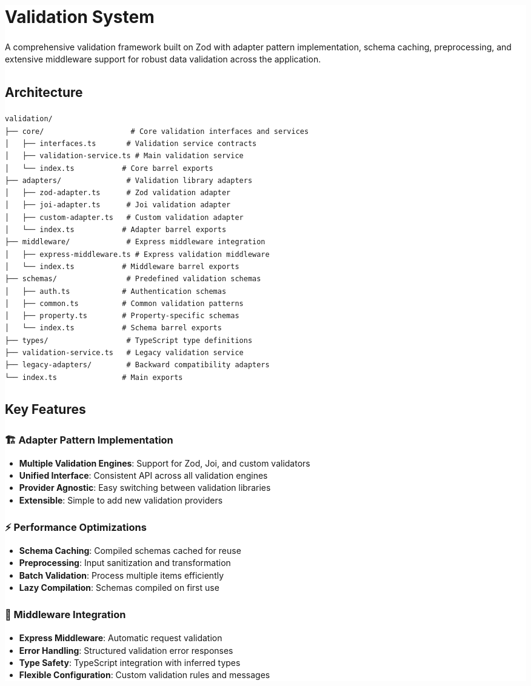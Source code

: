 # Validation System

A comprehensive validation framework built on Zod with adapter pattern implementation, schema caching, preprocessing, and extensive middleware support for robust data validation across the application.

## Architecture

```
validation/
├── core/                    # Core validation interfaces and services
│   ├── interfaces.ts       # Validation service contracts
│   ├── validation-service.ts # Main validation service
│   └── index.ts           # Core barrel exports
├── adapters/               # Validation library adapters
│   ├── zod-adapter.ts      # Zod validation adapter
│   ├── joi-adapter.ts      # Joi validation adapter
│   ├── custom-adapter.ts   # Custom validation adapter
│   └── index.ts           # Adapter barrel exports
├── middleware/             # Express middleware integration
│   ├── express-middleware.ts # Express validation middleware
│   └── index.ts           # Middleware barrel exports
├── schemas/                # Predefined validation schemas
│   ├── auth.ts            # Authentication schemas
│   ├── common.ts          # Common validation patterns
│   ├── property.ts        # Property-specific schemas
│   └── index.ts           # Schema barrel exports
├── types/                  # TypeScript type definitions
├── validation-service.ts   # Legacy validation service
├── legacy-adapters/        # Backward compatibility adapters
└── index.ts               # Main exports
```

## Key Features

### 🏗️ Adapter Pattern Implementation
- **Multiple Validation Engines**: Support for Zod, Joi, and custom validators
- **Unified Interface**: Consistent API across all validation engines
- **Provider Agnostic**: Easy switching between validation libraries
- **Extensible**: Simple to add new validation providers

### ⚡ Performance Optimizations
- **Schema Caching**: Compiled schemas cached for reuse
- **Preprocessing**: Input sanitization and transformation
- **Batch Validation**: Process multiple items efficiently
- **Lazy Compilation**: Schemas compiled on first use

### 🔧 Middleware Integration
- **Express Middleware**: Automatic request validation
- **Error Handling**: Structured validation error responses
- **Type Safety**: TypeScript integration with inferred types
- **Flexible Configuration**: Custom validation rules and messages
